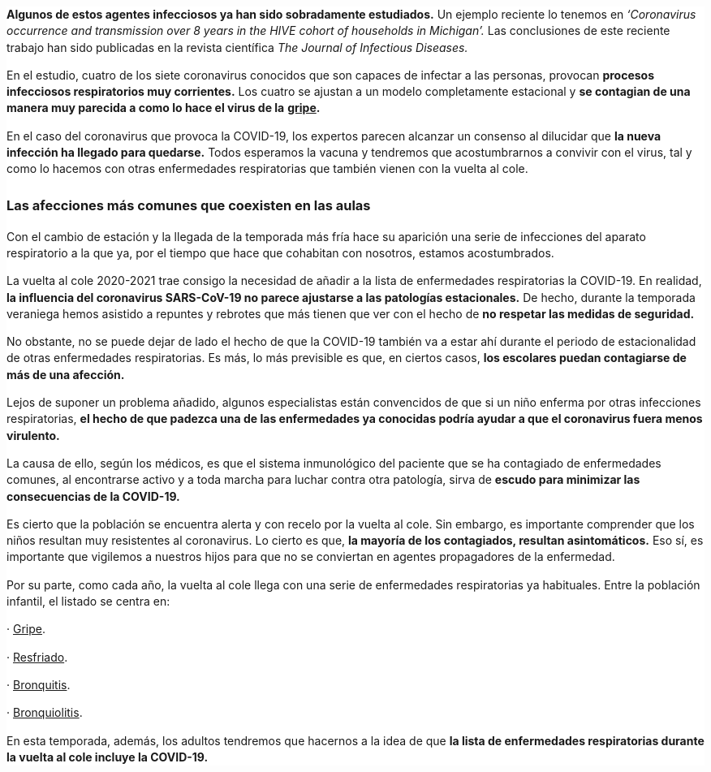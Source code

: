 **Algunos de estos agentes infecciosos ya han sido sobradamente estudiados.** Un ejemplo reciente lo tenemos en _‘Coronavirus occurrence and transmission over 8 years in the HIVE cohort of households in Michigan’._ Las conclusiones de este reciente trabajo han sido publicadas en la revista científica _The Journal of Infectious Diseases._

En el estudio, cuatro de los siete coronavirus conocidos que son capaces de infectar a las personas, provocan **procesos infecciosos respiratorios muy corrientes.** Los cuatro se ajustan a un modelo completamente estacional y **se contagian de una manera muy parecida a como lo hace el virus de la** [**gripe**](https://zenseiapp.com/gripe/gripe-sintomas-tratamiento-curar-evitar-epidemia-ahora/)**.**

En el caso del coronavirus que provoca la COVID-19, los expertos parecen alcanzar un consenso al dilucidar que **la nueva infección ha llegado para quedarse.** Todos esperamos la vacuna y tendremos que acostumbrarnos a convivir con el virus, tal y como lo hacemos con otras enfermedades respiratorias que también vienen con la vuelta al cole.

### Las afecciones más comunes que coexisten en las aulas

Con el cambio de estación y la llegada de la temporada más fría hace su aparición una serie de infecciones del aparato respiratorio a la que ya, por el tiempo que hace que cohabitan con nosotros, estamos acostumbrados.

La vuelta al cole 2020-2021 trae consigo la necesidad de añadir a la lista de enfermedades respiratorias la COVID-19. En realidad, **la influencia del coronavirus SARS-CoV-19 no parece ajustarse a las patologías estacionales.** De hecho, durante la temporada veraniega hemos asistido a repuntes y rebrotes que más tienen que ver con el hecho de **no respetar las medidas de seguridad.**

No obstante, no se puede dejar de lado el hecho de que la COVID-19 también va a estar ahí durante el periodo de estacionalidad de otras enfermedades respiratorias. Es más, lo más previsible es que, en ciertos casos, **los escolares puedan contagiarse de más de una afección.**

Lejos de suponer un problema añadido, algunos especialistas están convencidos de que si un niño enferma por otras infecciones respiratorias, **el hecho de que padezca una de las enfermedades ya conocidas podría ayudar a que el coronavirus fuera menos virulento.**

La causa de ello, según los médicos, es que el sistema inmunológico del paciente que se ha contagiado de enfermedades comunes, al encontrarse activo y a toda marcha para luchar contra otra patología, sirva de **escudo para minimizar las consecuencias de la COVID-19.**

Es cierto que la población se encuentra alerta y con recelo por la vuelta al cole. Sin embargo, es importante comprender que los niños resultan muy resistentes al coronavirus. Lo cierto es que, **la mayoría de los contagiados, resultan asintomáticos.** Eso sí, es importante que vigilemos a nuestros hijos para que no se conviertan en agentes propagadores de la enfermedad.

Por su parte, como cada año, la vuelta al cole llega con una serie de enfermedades respiratorias ya habituales. Entre la población infantil, el listado se centra en:

· [Gripe](https://zenseiapp.com/gripe/coronavirus-gripe-diferencia/).

· [Resfriado](https://zenseiapp.com/alergia/alergia-o-resfriado/).

· [Bronquitis](https://zenseiapp.com/salud%20respiratoria/bronquitis-aguda-sintomas-tratamiento/).

· [Bronquiolitis](https://zenseiapp.com/salud%20respiratoria/bronquiolitis/).

En esta temporada, además, los adultos tendremos que hacernos a la idea de que **la lista de enfermedades respiratorias durante la vuelta al cole incluye la COVID-19.**
